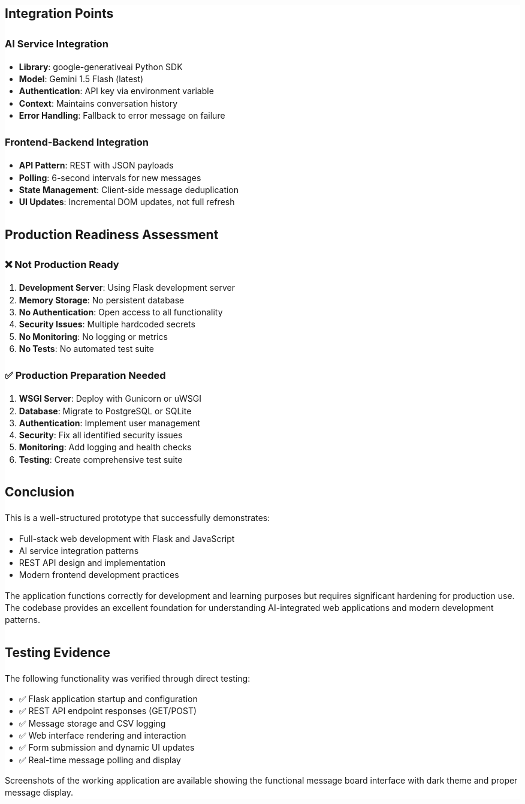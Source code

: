 ## Integration Points

### AI Service Integration
- **Library**: google-generativeai Python SDK
- **Model**: Gemini 1.5 Flash (latest)
- **Authentication**: API key via environment variable
- **Context**: Maintains conversation history
- **Error Handling**: Fallback to error message on failure

### Frontend-Backend Integration
- **API Pattern**: REST with JSON payloads
- **Polling**: 6-second intervals for new messages
- **State Management**: Client-side message deduplication
- **UI Updates**: Incremental DOM updates, not full refresh

## Production Readiness Assessment

### ❌ Not Production Ready
1. **Development Server**: Using Flask development server
2. **Memory Storage**: No persistent database
3. **No Authentication**: Open access to all functionality
4. **Security Issues**: Multiple hardcoded secrets
5. **No Monitoring**: No logging or metrics
6. **No Tests**: No automated test suite

### ✅ Production Preparation Needed
1. **WSGI Server**: Deploy with Gunicorn or uWSGI
2. **Database**: Migrate to PostgreSQL or SQLite
3. **Authentication**: Implement user management
4. **Security**: Fix all identified security issues
5. **Monitoring**: Add logging and health checks
6. **Testing**: Create comprehensive test suite

## Conclusion

This is a well-structured prototype that successfully demonstrates:
- Full-stack web development with Flask and JavaScript
- AI service integration patterns
- REST API design and implementation
- Modern frontend development practices

The application functions correctly for development and learning purposes but requires significant hardening for production use. The codebase provides an excellent foundation for understanding AI-integrated web applications and modern development patterns.

## Testing Evidence

The following functionality was verified through direct testing:
- ✅ Flask application startup and configuration
- ✅ REST API endpoint responses (GET/POST)
- ✅ Message storage and CSV logging
- ✅ Web interface rendering and interaction
- ✅ Form submission and dynamic UI updates
- ✅ Real-time message polling and display

Screenshots of the working application are available showing the functional message board interface with dark theme and proper message display.